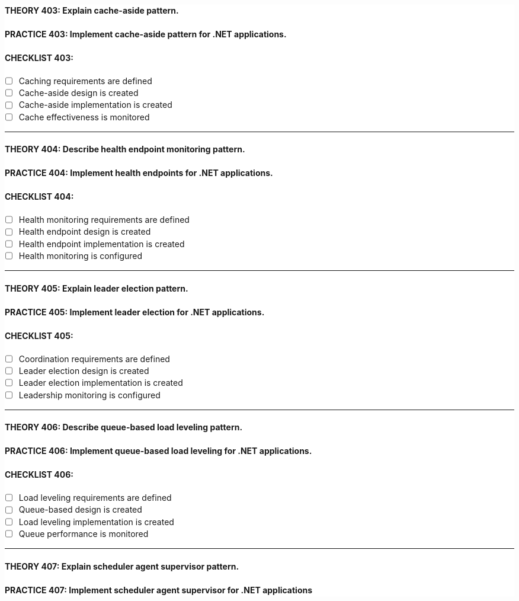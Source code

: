 
#### THEORY 403: Explain cache-aside pattern.

#### PRACTICE 403: Implement cache-aside pattern for .NET applications.

#### CHECKLIST 403:

- [ ] Caching requirements are defined
- [ ] Cache-aside design is created
- [ ] Cache-aside implementation is created
- [ ] Cache effectiveness is monitored

---

#### THEORY 404: Describe health endpoint monitoring pattern.

#### PRACTICE 404: Implement health endpoints for .NET applications.

#### CHECKLIST 404:

- [ ] Health monitoring requirements are defined
- [ ] Health endpoint design is created
- [ ] Health endpoint implementation is created
- [ ] Health monitoring is configured

---

#### THEORY 405: Explain leader election pattern.

#### PRACTICE 405: Implement leader election for .NET applications.

#### CHECKLIST 405:

- [ ] Coordination requirements are defined
- [ ] Leader election design is created
- [ ] Leader election implementation is created
- [ ] Leadership monitoring is configured

---

#### THEORY 406: Describe queue-based load leveling pattern.

#### PRACTICE 406: Implement queue-based load leveling for .NET applications.

#### CHECKLIST 406:

- [ ] Load leveling requirements are defined
- [ ] Queue-based design is created
- [ ] Load leveling implementation is created
- [ ] Queue performance is monitored

---

#### THEORY 407: Explain scheduler agent supervisor pattern.

#### PRACTICE 407: Implement scheduler agent supervisor for .NET applications


